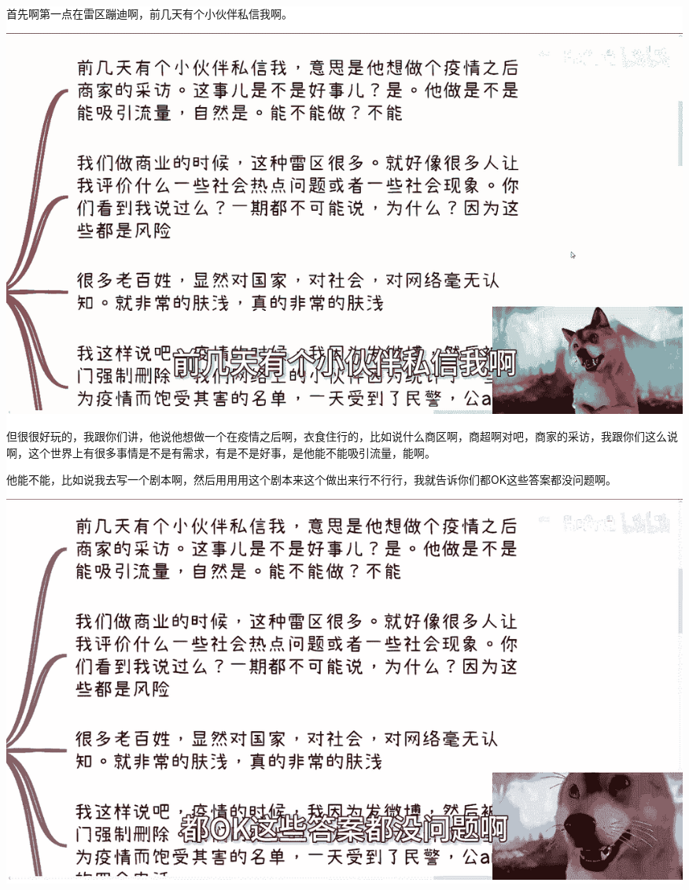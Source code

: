 首先啊第一点在雷区蹦迪啊，前几天有个小伙伴私信我啊。

![](img/b4a1f452e1fd3d46f6727f5bfdca95f8_9.png)

但很很好玩的，我跟你们讲，他说他想做一个在疫情之后啊，衣食住行的，比如说什么商区啊，商超啊对吧，商家的采访，我跟你们这么说啊，这个世界上有很多事情是不是有需求，有是不是好事，是他能不能吸引流量，能啊。

他能不能，比如说我去写一个剧本啊，然后用用用这个剧本来这个做出来行不行行，我就告诉你们都OK这些答案都没问题啊。



![](img/b4a1f452e1fd3d46f6727f5bfdca95f8_11.png)
